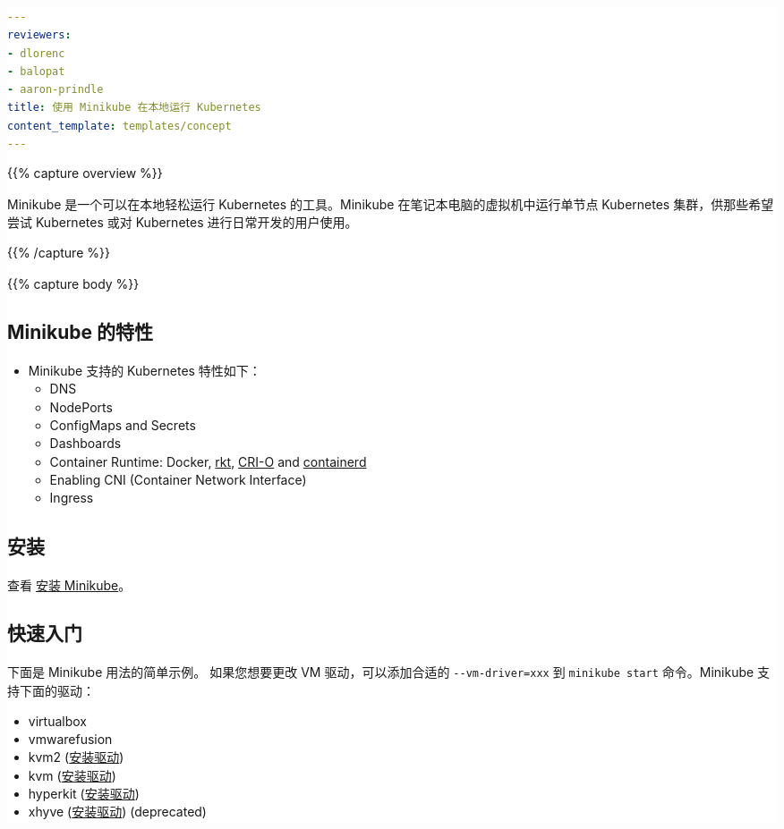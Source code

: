 ```yaml
---
reviewers:
- dlorenc
- balopat
- aaron-prindle
title: 使用 Minikube 在本地运行 Kubernetes
content_template: templates/concept
---
```



{{% capture overview %}}


Minikube 是一个可以在本地轻松运行 Kubernetes 的工具。Minikube 在笔记本电脑的虚拟机中运行单节点 Kubernetes 集群，供那些希望尝试 Kubernetes 或对 Kubernetes 进行日常开发的用户使用。

{{% /capture %}}

{{% capture body %}}


## Minikube 的特性



* Minikube 支持的 Kubernetes 特性如下：
  * DNS
  * NodePorts
  * ConfigMaps and Secrets
  * Dashboards
  * Container Runtime: Docker, [rkt](https://github.com/rkt/rkt), [CRI-O](https://github.com/kubernetes-incubator/cri-o) and [containerd](https://github.com/containerd/containerd)
  * Enabling CNI (Container Network Interface)
  * Ingress



## 安装

查看 [安装 Minikube](/docs/tasks/tools/install-minikube/)。


## 快速入门

下面是 Minikube 用法的简单示例。
如果您想要更改 VM 驱动，可以添加合适的 `--vm-driver=xxx` 到 `minikube start` 命令。Minikube 支持下面的驱动：

* virtualbox
* vmwarefusion
* kvm2 ([安装驱动](https://git.k8s.io/minikube/docs/drivers.md#kvm2-driver))
* kvm ([安装驱动](https://git.k8s.io/minikube/docs/drivers.md#kvm-driver))
* hyperkit ([安装驱动](https://git.k8s.io/minikube/docs/drivers.md#hyperkit-driver))
* xhyve ([安装驱动](https://git.k8s.io/minikube/docs/drivers.md#xhyve-driver)) (deprecated)

